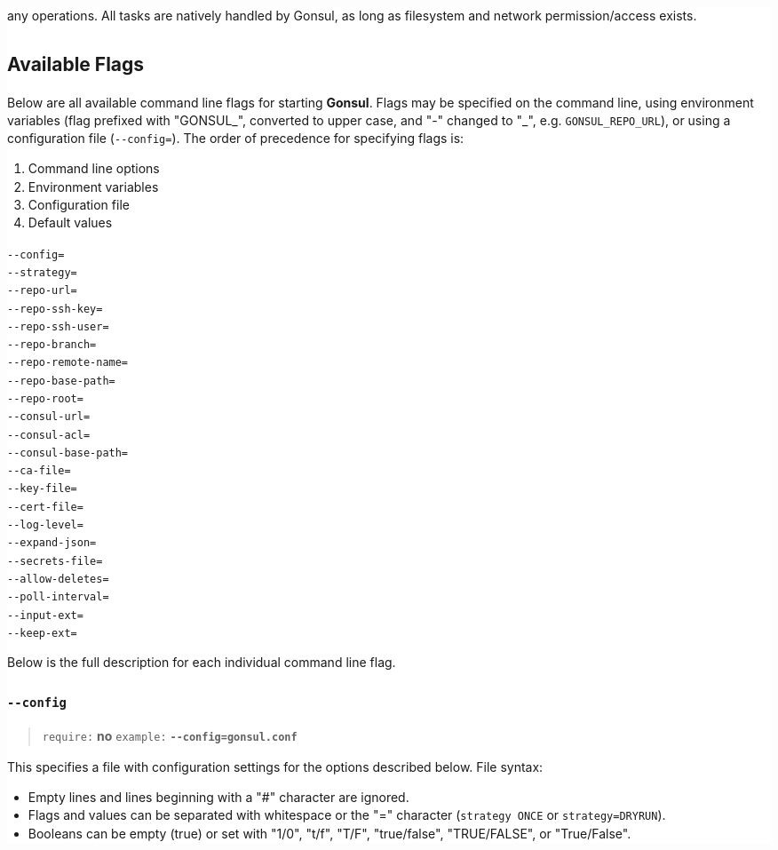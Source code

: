 any operations. All
tasks are natively handled by Gonsul, as long as filesystem and network permission/access exists.

## Available Flags

Below are all available command line flags for starting **Gonsul**. Flags may be specified on the
command line, using
environment variables (flag prefixed with "GONSUL_", converted to upper case, and "-" changed to
"_", e.g.
`GONSUL_REPO_URL`), or using a configuration file (`--config=`). The order of precedence for
specifying flags is:

1. Command line options
2. Environment variables
3. Configuration file
4. Default values

```bash
--config=
--strategy=
--repo-url=
--repo-ssh-key=
--repo-ssh-user=
--repo-branch=
--repo-remote-name=
--repo-base-path=
--repo-root=
--consul-url=
--consul-acl=
--consul-base-path=
--ca-file=
--key-file=
--cert-file=
--log-level=
--expand-json=
--secrets-file=
--allow-deletes=
--poll-interval=
--input-ext=
--keep-ext=
```

Below is the full description for each individual command line flag.

### `--config`

> `require:` **no**
> `example:` **`--config=gonsul.conf`**

This specifies a file with configuration settings for the options described below. File syntax:

- Empty lines and lines beginning with a "#" character are ignored.
- Flags and values can be separated with whitespace or the "=" character (`strategy ONCE` or
`strategy=DRYRUN`).
- Booleans can be empty (true) or set with "1/0", "t/f", "T/F", "true/false", "TRUE/FALSE", or
"True/False".

